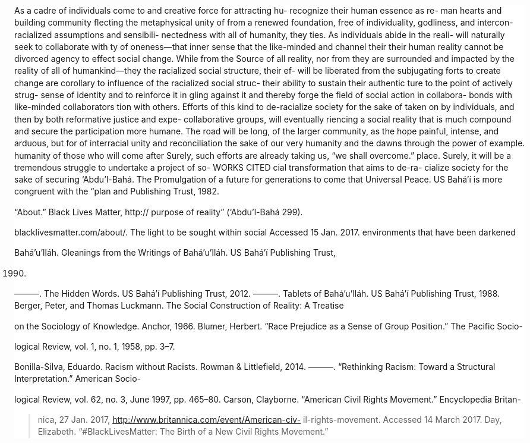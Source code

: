 As a cadre of individuals come to         and creative force for attracting hu-
recognize their human essence as re-         man hearts and building community
flecting the metaphysical unity of           from a renewed foundation, free of
individuality, godliness, and intercon-      racialized assumptions and sensibili-
nectedness with all of humanity, they        ties. As individuals abide in the reali-
will naturally seek to collaborate with      ty of oneness—that inner sense that
the like-minded and channel their            their human reality cannot be divorced
agency to effect social change. While        from the Source of all reality, nor from
they are surrounded and impacted by          the reality of all of humankind—they
the racialized social structure, their ef-   will be liberated from the subjugating
forts to create change are corollary to      influence of the racialized social struc-
their ability to sustain their authentic     ture to the point of actively strug-
sense of identity and to reinforce it in     gling against it and thereby forge
the field of social action in collabora-     bonds with like-minded collaborators
tion with others. Efforts of this kind       to de-racialize society for the sake of
taken on by individuals, and then by         both reformative justice and expe-
collaborative groups, will eventually        riencing a social reality that is much
compound and secure the participation        more humane. The road will be long,
of the larger community, as the hope         painful, intense, and arduous, but for
of interracial unity and reconciliation      the sake of our very humanity and the
dawns through the power of example.          humanity of those who will come after
Surely, such efforts are already taking      us, “we shall overcome.”
place. Surely, it will be a tremendous
struggle to undertake a project of so-                   WORKS CITED
cial transformation that aims to de-ra-
cialize society for the sake of securing     ‘Abdu’l-Bahá. The Promulgation of
a future for generations to come that                Universal Peace. US Bahá’í
is more congruent with the “plan and                 Publishing Trust, 1982.

“About.” Black Lives Matter, http://
purpose of reality” (‘Abdu’l-Bahá 299).

blacklivesmatter.com/about/.
The light to be sought within social              Accessed 15 Jan. 2017.
environments that have been darkened

Bahá’u’lláh. Gleanings from the Writings of Bahá’u’lláh. US Bahá’í Publishing Trust,

1990.

———. The Hidden Words. US Bahá’í Publishing Trust, 2012.
———. Tablets of Bahá’u’lláh. US Bahá’í Publishing Trust, 1988.
Berger, Peter, and Thomas Luckmann. The Social Construction of Reality: A Treatise

on the Sociology of Knowledge. Anchor, 1966.
Blumer, Herbert. “Race Prejudice as a Sense of Group Position.” The Pacific Socio-

logical Review, vol. 1, no. 1, 1958, pp. 3–7.

Bonilla-Silva, Eduardo. Racism without Racists. Rowman & Littlefield, 2014.
———. “Rethinking Racism: Toward a Structural Interpretation.” American Socio-

logical Review, vol. 62, no. 3, June 1997, pp. 465–80.
Carson, Clayborne. “American Civil Rights Movement.” Encyclopedia Britan-

> nica, 27 Jan. 2017, http://www.britannica.com/event/American-civ-
> il-rights-movement. Accessed 14 March 2017.
Day, Elizabeth. “#BlackLivesMatter: The Birth of a New Civil Rights Movement.”
